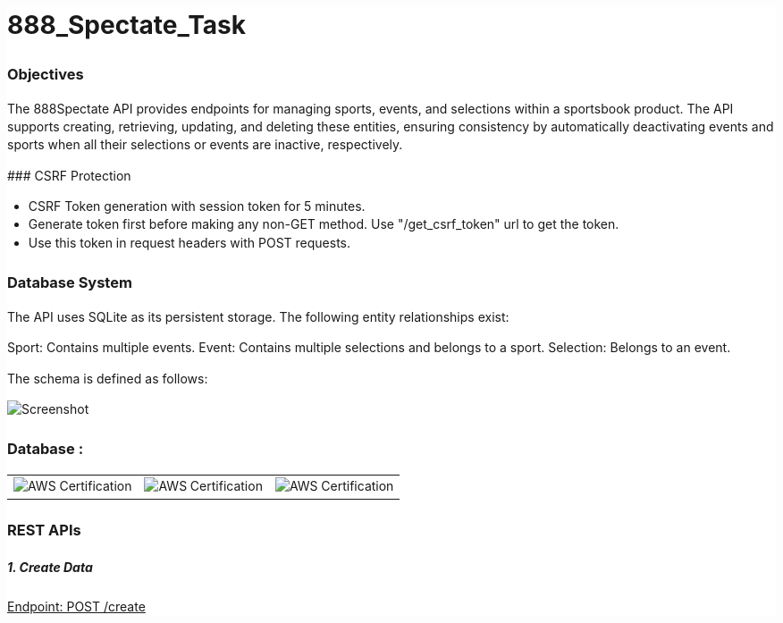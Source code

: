 # 888_Spectate_Task

### Objectives

The 888Spectate API provides endpoints for managing sports, events, and selections within a sportsbook product. The API supports creating, retrieving, updating, and deleting these entities, ensuring consistency by automatically deactivating events and sports when all their selections or events are inactive, respectively.

### CSRF Protection

- CSRF Token generation with session token for 5 minutes. 
- Generate token first before making any non-GET method. Use "/get_csrf_token" url to get the token.
- Use this token in request headers with POST requests.

### Database System

The API uses SQLite as its persistent storage. The following entity relationships exist:

Sport: Contains multiple events.
Event: Contains multiple selections and belongs to a sport.
Selection: Belongs to an event.

The schema is defined as follows:

![Screenshot](https://github.com/NikhilSalv/888_Spectate_Task/blob/main/Screenshots/Screenshot%202024-06-11%20at%2009.47.54.png)

### Database :

<table>
  <tr>
    <td>
      <img src="https://github.com/NikhilSalv/888_Spectate_Task/blob/main/Screenshots/Screenshot%202024-06-11%20at%2009.51.16.png" width="500" alt="AWS Certification">
    </td>
    <td>
      <img src="https://github.com/NikhilSalv/888_Spectate_Task/blob/main/Screenshots/Screenshot%202024-06-11%20at%2009.51.24.png" width="500" alt="AWS Certification">
    </td>
    <td>
      <img src="https://github.com/NikhilSalv/888_Spectate_Task/blob/main/Screenshots/Screenshot%202024-06-11%20at%2009.51.34.png" width="500" alt="AWS Certification">
    </td>
  </tr>
</table>

### REST APIs
##### 1. Create Data

<u>Endpoint: POST /create</u>

